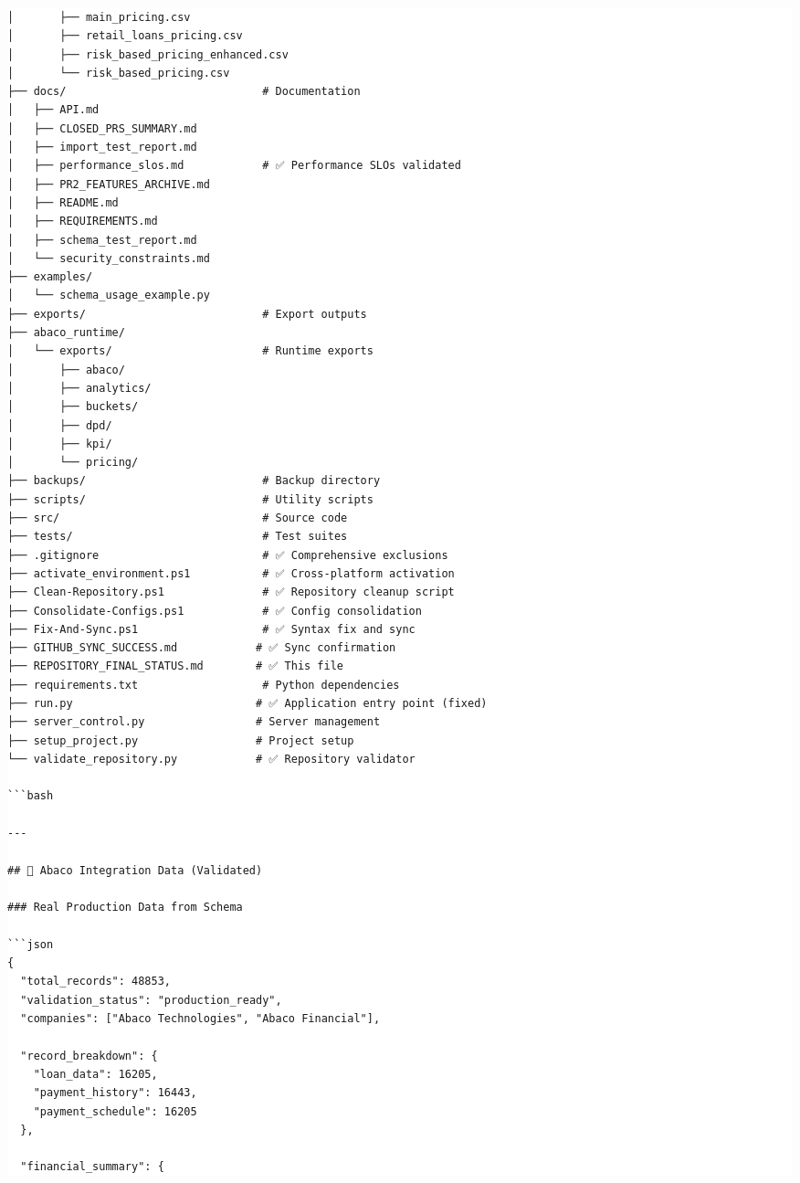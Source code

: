 ```text
│       ├── main_pricing.csv
│       ├── retail_loans_pricing.csv
│       ├── risk_based_pricing_enhanced.csv
│       └── risk_based_pricing.csv
├── docs/                              # Documentation
│   ├── API.md
│   ├── CLOSED_PRS_SUMMARY.md
│   ├── import_test_report.md
│   ├── performance_slos.md            # ✅ Performance SLOs validated
│   ├── PR2_FEATURES_ARCHIVE.md
│   ├── README.md
│   ├── REQUIREMENTS.md
│   ├── schema_test_report.md
│   └── security_constraints.md
├── examples/
│   └── schema_usage_example.py
├── exports/                           # Export outputs
├── abaco_runtime/
│   └── exports/                       # Runtime exports
│       ├── abaco/
│       ├── analytics/
│       ├── buckets/
│       ├── dpd/
│       ├── kpi/
│       └── pricing/
├── backups/                           # Backup directory
├── scripts/                           # Utility scripts
├── src/                               # Source code
├── tests/                             # Test suites
├── .gitignore                         # ✅ Comprehensive exclusions
├── activate_environment.ps1           # ✅ Cross-platform activation
├── Clean-Repository.ps1               # ✅ Repository cleanup script
├── Consolidate-Configs.ps1            # ✅ Config consolidation
├── Fix-And-Sync.ps1                   # ✅ Syntax fix and sync
├── GITHUB_SYNC_SUCCESS.md            # ✅ Sync confirmation
├── REPOSITORY_FINAL_STATUS.md        # ✅ This file
├── requirements.txt                   # Python dependencies
├── run.py                            # ✅ Application entry point (fixed)
├── server_control.py                 # Server management
├── setup_project.py                  # Project setup
└── validate_repository.py            # ✅ Repository validator

```bash

---

## 💼 Abaco Integration Data (Validated)

### Real Production Data from Schema

```json
{
  "total_records": 48853,
  "validation_status": "production_ready",
  "companies": ["Abaco Technologies", "Abaco Financial"],

  "record_breakdown": {
    "loan_data": 16205,
    "payment_history": 16443,
    "payment_schedule": 16205
  },

  "financial_summary": {
```